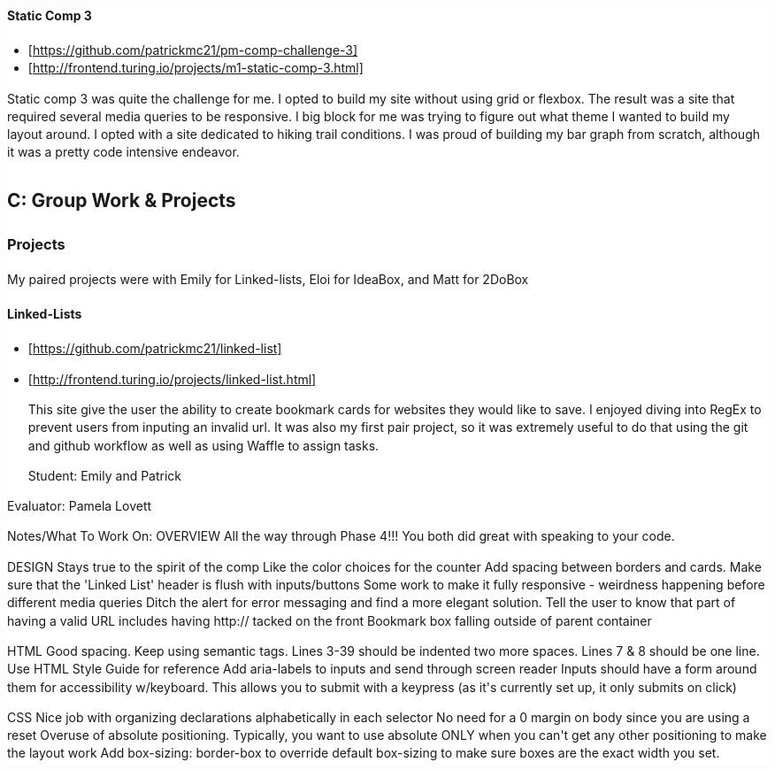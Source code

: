 #### Static Comp 3

* [https://github.com/patrickmc21/pm-comp-challenge-3]
* [http://frontend.turing.io/projects/m1-static-comp-3.html]

Static comp 3 was quite the challenge for me. I opted to build my site without using grid or flexbox. The result was a site that required several media queries to be responsive. I big block for me was trying to figure out what theme I wanted to build my layout around. I opted with a site dedicated to hiking trail conditions. I was proud of building my bar graph from scratch, although it was a pretty code intensive endeavor. 

## C: Group Work & Projects

### Projects

My paired projects were with Emily for Linked-lists, Eloi for IdeaBox, and Matt for 2DoBox

#### Linked-Lists

* [https://github.com/patrickmc21/linked-list]
* [http://frontend.turing.io/projects/linked-list.html]

  This site give the user the ability to create bookmark cards for websites they would like to save. I enjoyed diving into RegEx to prevent users from inputing an invalid url. It was also my first pair project, so it was extremely useful to do that using the git and github workflow as well as using Waffle to assign tasks. 

  Student: Emily and Patrick

Evaluator: Pamela Lovett

Notes/What To Work On:
OVERVIEW
All the way through Phase 4!!! You both did great with speaking to your code.

DESIGN
Stays true to the spirit of the comp
Like the color choices for the counter
Add spacing between borders and cards. Make sure that the 'Linked List' header is flush with inputs/buttons
Some work to make it fully responsive - weirdness happening before different media queries
Ditch the alert for error messaging and find a more elegant solution. Tell the user to know that part of having a valid URL includes having http:// tacked on the front
Bookmark box falling outside of parent container

HTML
Good spacing. Keep using semantic tags.
Lines 3-39 should be indented two more spaces. Lines 7 & 8 should be one line. Use HTML Style Guide for reference
Add aria-labels to inputs and send through screen reader
Inputs should have a form around them for accessibility w/keyboard. This allows you to submit with a keypress (as it's currently set up, it only submits on click)

CSS
Nice job with organizing declarations alphabetically in each selector
No need for a 0 margin on body since you are using a reset
Overuse of absolute positioning. Typically, you want to use absolute ONLY when you can't get any other positioning to make the layout work
Add box-sizing: border-box to override default box-sizing to make sure boxes are the exact width you set.
  